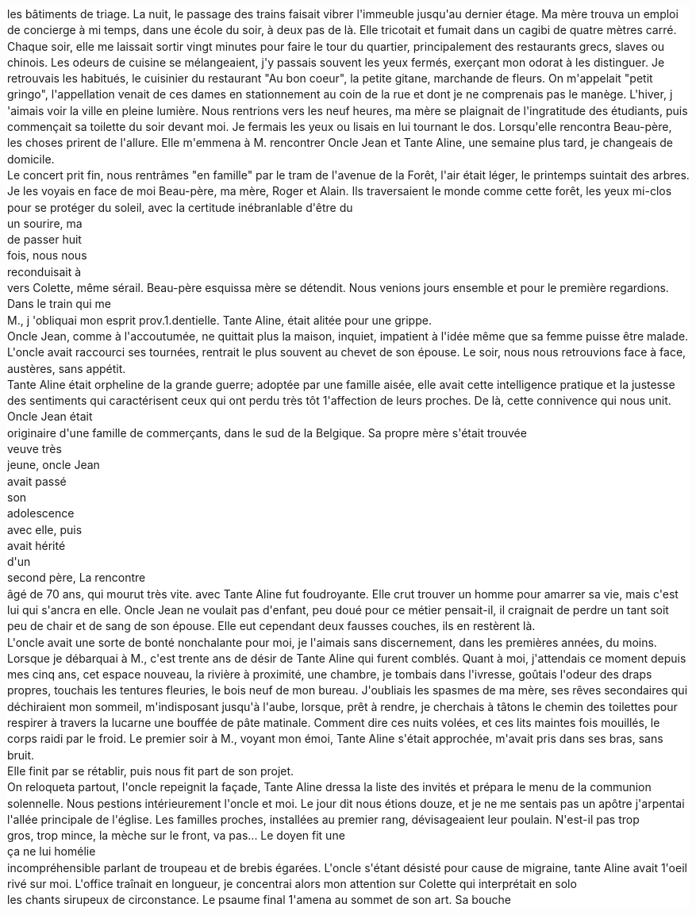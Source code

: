 les bâtiments de triage. La nuit, le passage des trains faisait vibrer l'immeuble jusqu'au dernier étage. Ma mère trouva un emploi de concierge à mi temps,  dans une école du soir, à deux pas de là. Elle tricotait et fumait dans un cagibi de quatre mètres carré. Chaque soir, elle me laissait sortir vingt minutes pour faire le tour du quartier, principalement des restaurants grecs, slaves ou chinois. Les odeurs de cuisine se mélangeaient, j'y passais souvent les yeux fermés, exerçant mon odorat à les distinguer. Je retrouvais les habitués, le cuisinier du restaurant "Au bon coeur", la petite gitane, marchande de fleurs. On m'appelait "petit gringo", l'appellation venait de ces dames en stationnement au coin de la rue et dont je ne comprenais pas le manège. L'hiver, j 'aimais voir la ville en pleine lumière. Nous rentrions vers les neuf heures, ma mère se plaignait de l'ingratitude des étudiants, puis commençait sa toilette du soir devant moi. Je fermais les yeux ou lisais en lui tournant le dos. Lorsqu'elle rencontra Beau-père, les choses prirent de l'allure. Elle m'emmena à M. rencontrer Oncle Jean et Tante Aline, une semaine plus tard, je changeais de domicile.  
Le concert prit fin, nous rentrâmes "en famille" par le tram de l'avenue de la Forêt, l'air était léger, le printemps suintait des arbres. Je les voyais en face de moi Beau-père, ma mère, Roger et Alain. Ils traversaient le monde comme cette forêt, les yeux mi-clos pour se protéger du soleil, avec la certitude inébranlable d'être du  
un sourire, ma  
de passer huit  
fois, nous nous  
reconduisait à  
vers Colette, même sérail. Beau-père esquissa mère se détendit. Nous venions jours ensemble et pour le première regardions. Dans le train qui me  
M., j 'obliquai mon esprit prov.1.dentielle. Tante Aline, était alitée pour une grippe.  
Oncle Jean, comme à l'accoutumée, ne quittait plus la maison, inquiet, impatient à l'idée même que sa femme puisse être malade. L'oncle avait raccourci ses tournées, rentrait le plus souvent au chevet de son épouse. Le soir, nous nous retrouvions face à face, austères, sans appétit.  
Tante Aline était orpheline de la grande guerre; adoptée par une famille aisée, elle avait cette intelligence pratique et la justesse des sentiments qui caractérisent ceux qui ont perdu très tôt 1'affection de leurs proches. De là, cette connivence qui nous unit. Oncle Jean était  
 originaire d'une famille de commerçants, dans le sud de la Belgique. Sa propre mère s'était trouvée  
veuve très  
jeune, oncle Jean  
avait passé  
son  
adolescence  
avec elle, puis  
avait hérité  
d'un  
second père, La rencontre  
âgé de 70 ans, qui mourut très vite. avec Tante Aline fut foudroyante. Elle crut trouver un homme pour amarrer sa vie, mais c'est lui qui s'ancra en elle. Oncle Jean ne voulait pas d'enfant, peu doué pour ce métier pensait-il, il craignait de perdre un tant soit peu de chair et de sang de son épouse. Elle eut cependant deux fausses couches, ils en restèrent là.  
L'oncle avait une sorte de bonté nonchalante pour moi, je l'aimais sans discernement, dans les premières années, du moins. Lorsque je débarquai à M., c'est trente ans de désir de Tante Aline qui furent comblés. Quant à moi, j'attendais ce moment depuis mes cinq ans, cet espace nouveau, la rivière à proximité, une chambre, je tombais dans l'ivresse, goûtais l'odeur des draps propres, touchais les tentures fleuries, le bois neuf de mon bureau. J'oubliais les spasmes de ma mère, ses rêves secondaires qui déchiraient mon sommeil, m'indisposant jusqu'à l'aube, lorsque, prêt à rendre, je cherchais à tâtons le chemin des toilettes pour respirer à travers la lucarne une bouffée de pâte matinale. Comment dire ces nuits volées, et ces lits maintes fois mouillés, le corps raidi par le froid. Le premier soir à M., voyant mon émoi, Tante Aline s'était approchée, m'avait pris dans ses bras, sans bruit.  
Elle finit par se rétablir, puis nous fit part de son projet.  
On reloqueta partout, l'oncle repeignit la façade, Tante Aline dressa la liste des invités et prépara le menu de la communion solennelle. Nous pestions intérieurement l'oncle et moi. Le jour dit  nous étions douze, et je ne me sentais pas un apôtre  j'arpentai l'allée principale de l'église. Les familles proches, installées au premier rang, dévisageaient leur poulain. N'est-il pas trop  
gros, trop mince, la mèche sur le front, va pas... Le doyen fit une  
ça ne lui homélie  
incompréhensible parlant de troupeau et de brebis égarées. L'oncle s'étant désisté pour cause de migraine, tante Aline avait 1'oeil rivé sur moi. L'office traînait en longueur, je concentrai alors mon attention sur Colette qui interprétait en solo  
 les chants sirupeux de circonstance. Le psaume final 1'amena au sommet de son art. Sa bouche  